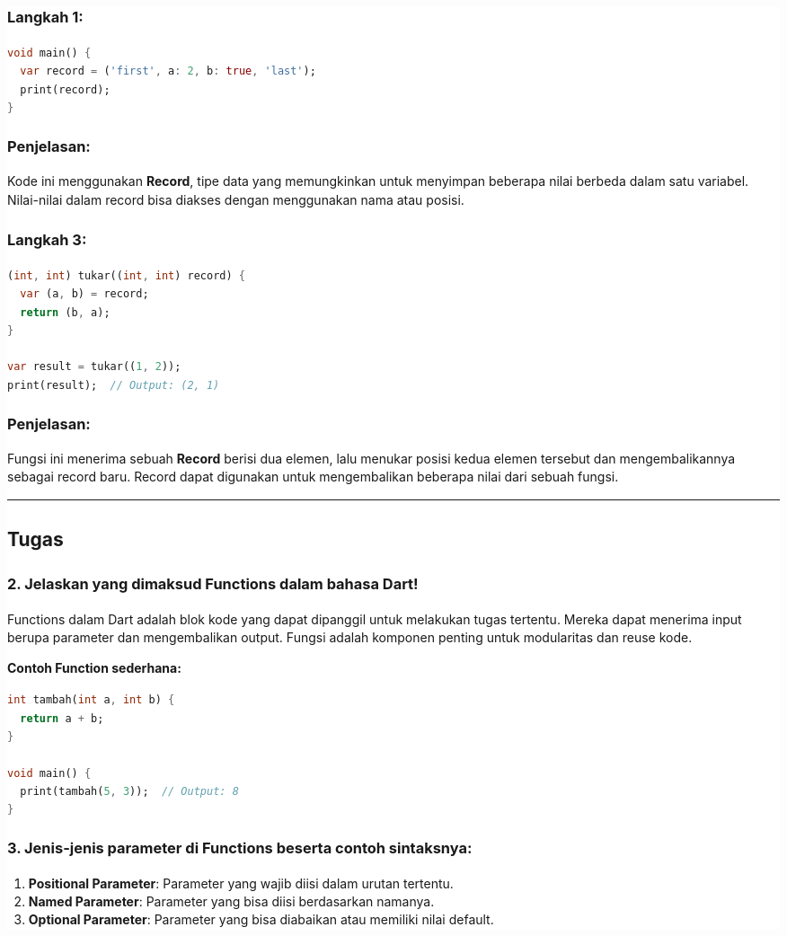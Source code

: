 ### Langkah 1:
```dart
void main() {
  var record = ('first', a: 2, b: true, 'last');
  print(record);
}
```

### Penjelasan:
Kode ini menggunakan **Record**, tipe data yang memungkinkan untuk menyimpan beberapa nilai berbeda dalam satu variabel. Nilai-nilai dalam record bisa diakses dengan menggunakan nama atau posisi.

### Langkah 3:
```dart
(int, int) tukar((int, int) record) {
  var (a, b) = record;
  return (b, a);
}

var result = tukar((1, 2));
print(result);  // Output: (2, 1)
```

### Penjelasan:
Fungsi ini menerima sebuah **Record** berisi dua elemen, lalu menukar posisi kedua elemen tersebut dan mengembalikannya sebagai record baru. Record dapat digunakan untuk mengembalikan beberapa nilai dari sebuah fungsi.

---

## Tugas

### 2. Jelaskan yang dimaksud Functions dalam bahasa Dart!
Functions dalam Dart adalah blok kode yang dapat dipanggil untuk melakukan tugas tertentu. Mereka dapat menerima input berupa parameter dan mengembalikan output. Fungsi adalah komponen penting untuk modularitas dan reuse kode.

**Contoh Function sederhana:**
```dart
int tambah(int a, int b) {
  return a + b;
}

void main() {
  print(tambah(5, 3));  // Output: 8
}
```

### 3. Jenis-jenis parameter di Functions beserta contoh sintaksnya:
1. **Positional Parameter**: Parameter yang wajib diisi dalam urutan tertentu.
2. **Named Parameter**: Parameter yang bisa diisi berdasarkan namanya.
3. **Optional Parameter**: Parameter yang bisa diabaikan atau memiliki nilai default.

